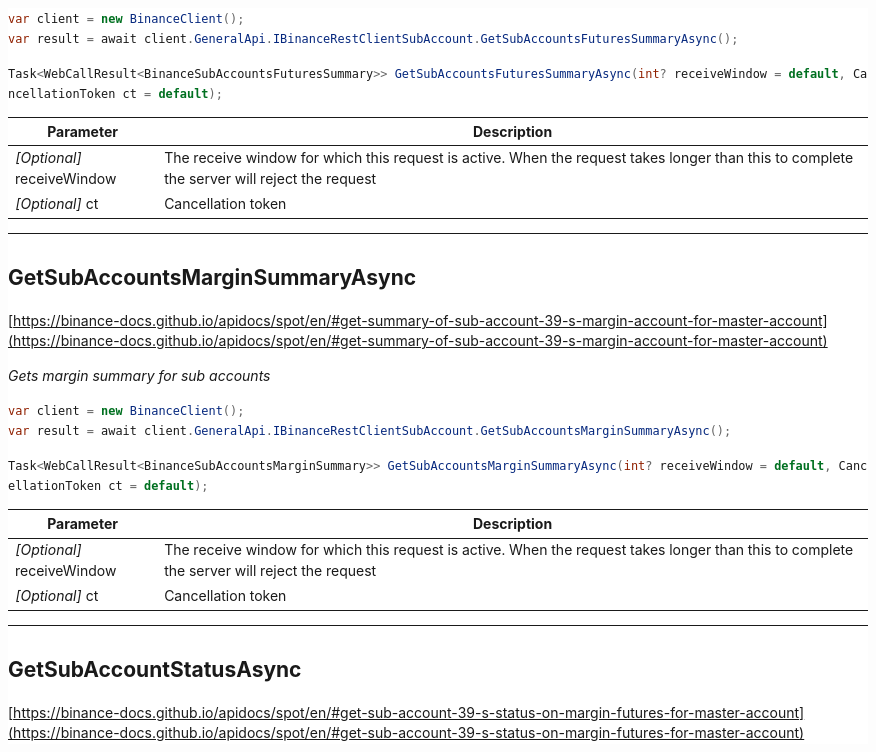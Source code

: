 ```csharp  
var client = new BinanceClient();  
var result = await client.GeneralApi.IBinanceRestClientSubAccount.GetSubAccountsFuturesSummaryAsync();  
```  

```csharp  
Task<WebCallResult<BinanceSubAccountsFuturesSummary>> GetSubAccountsFuturesSummaryAsync(int? receiveWindow = default, CancellationToken ct = default);  
```  

|Parameter|Description|
|---|---|
|_[Optional]_ receiveWindow|The receive window for which this request is active. When the request takes longer than this to complete the server will reject the request|
|_[Optional]_ ct|Cancellation token|

</p>

***

## GetSubAccountsMarginSummaryAsync  

[https://binance-docs.github.io/apidocs/spot/en/#get-summary-of-sub-account-39-s-margin-account-for-master-account](https://binance-docs.github.io/apidocs/spot/en/#get-summary-of-sub-account-39-s-margin-account-for-master-account)  
<p>

*Gets margin summary for sub accounts*  

```csharp  
var client = new BinanceClient();  
var result = await client.GeneralApi.IBinanceRestClientSubAccount.GetSubAccountsMarginSummaryAsync();  
```  

```csharp  
Task<WebCallResult<BinanceSubAccountsMarginSummary>> GetSubAccountsMarginSummaryAsync(int? receiveWindow = default, CancellationToken ct = default);  
```  

|Parameter|Description|
|---|---|
|_[Optional]_ receiveWindow|The receive window for which this request is active. When the request takes longer than this to complete the server will reject the request|
|_[Optional]_ ct|Cancellation token|

</p>

***

## GetSubAccountStatusAsync  

[https://binance-docs.github.io/apidocs/spot/en/#get-sub-account-39-s-status-on-margin-futures-for-master-account](https://binance-docs.github.io/apidocs/spot/en/#get-sub-account-39-s-status-on-margin-futures-for-master-account)  
<p>
